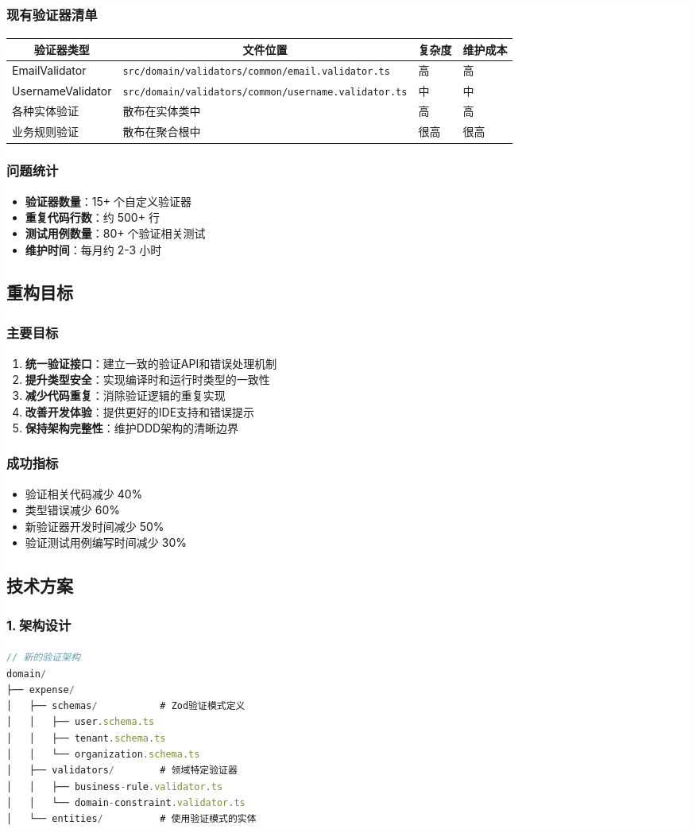 ### 现有验证器清单

| 验证器类型        | 文件位置                                             | 复杂度 | 维护成本 |
| ----------------- | ---------------------------------------------------- | ------ | -------- |
| EmailValidator    | `src/domain/validators/common/email.validator.ts`    | 高     | 高       |
| UsernameValidator | `src/domain/validators/common/username.validator.ts` | 中     | 中       |
| 各种实体验证      | 散布在实体类中                                       | 高     | 高       |
| 业务规则验证      | 散布在聚合根中                                       | 很高   | 很高     |

### 问题统计

- **验证器数量**：15+ 个自定义验证器
- **重复代码行数**：约 500+ 行
- **测试用例数量**：80+ 个验证相关测试
- **维护时间**：每月约 2-3 小时

## 重构目标

### 主要目标

1. **统一验证接口**：建立一致的验证API和错误处理机制
2. **提升类型安全**：实现编译时和运行时类型的一致性
3. **减少代码重复**：消除验证逻辑的重复实现
4. **改善开发体验**：提供更好的IDE支持和错误提示
5. **保持架构完整性**：维护DDD架构的清晰边界

### 成功指标

- 验证相关代码减少 40%
- 类型错误减少 60%
- 新验证器开发时间减少 50%
- 验证测试用例编写时间减少 30%

## 技术方案

### 1. 架构设计

```typescript
// 新的验证架构
domain/
├── expense/
│   ├── schemas/           # Zod验证模式定义
│   │   ├── user.schema.ts
│   │   ├── tenant.schema.ts
│   │   └── organization.schema.ts
│   ├── validators/        # 领域特定验证器
│   │   ├── business-rule.validator.ts
│   │   └── domain-constraint.validator.ts
│   └── entities/          # 使用验证模式的实体
```

